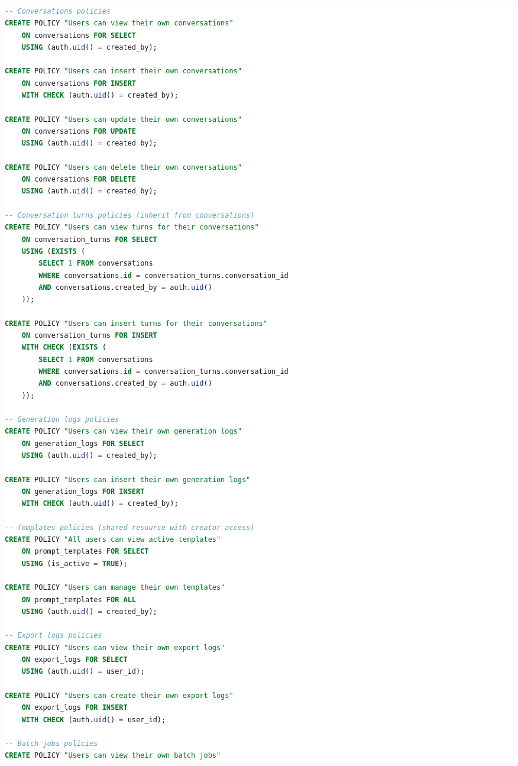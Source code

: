 ```sql
-- Conversations policies
CREATE POLICY "Users can view their own conversations"
    ON conversations FOR SELECT
    USING (auth.uid() = created_by);

CREATE POLICY "Users can insert their own conversations"
    ON conversations FOR INSERT
    WITH CHECK (auth.uid() = created_by);

CREATE POLICY "Users can update their own conversations"
    ON conversations FOR UPDATE
    USING (auth.uid() = created_by);

CREATE POLICY "Users can delete their own conversations"
    ON conversations FOR DELETE
    USING (auth.uid() = created_by);

-- Conversation turns policies (inherit from conversations)
CREATE POLICY "Users can view turns for their conversations"
    ON conversation_turns FOR SELECT
    USING (EXISTS (
        SELECT 1 FROM conversations
        WHERE conversations.id = conversation_turns.conversation_id
        AND conversations.created_by = auth.uid()
    ));

CREATE POLICY "Users can insert turns for their conversations"
    ON conversation_turns FOR INSERT
    WITH CHECK (EXISTS (
        SELECT 1 FROM conversations
        WHERE conversations.id = conversation_turns.conversation_id
        AND conversations.created_by = auth.uid()
    ));

-- Generation logs policies
CREATE POLICY "Users can view their own generation logs"
    ON generation_logs FOR SELECT
    USING (auth.uid() = created_by);

CREATE POLICY "Users can insert their own generation logs"
    ON generation_logs FOR INSERT
    WITH CHECK (auth.uid() = created_by);

-- Templates policies (shared resource with creator access)
CREATE POLICY "All users can view active templates"
    ON prompt_templates FOR SELECT
    USING (is_active = TRUE);

CREATE POLICY "Users can manage their own templates"
    ON prompt_templates FOR ALL
    USING (auth.uid() = created_by);

-- Export logs policies
CREATE POLICY "Users can view their own export logs"
    ON export_logs FOR SELECT
    USING (auth.uid() = user_id);

CREATE POLICY "Users can create their own export logs"
    ON export_logs FOR INSERT
    WITH CHECK (auth.uid() = user_id);

-- Batch jobs policies
CREATE POLICY "Users can view their own batch jobs"
```